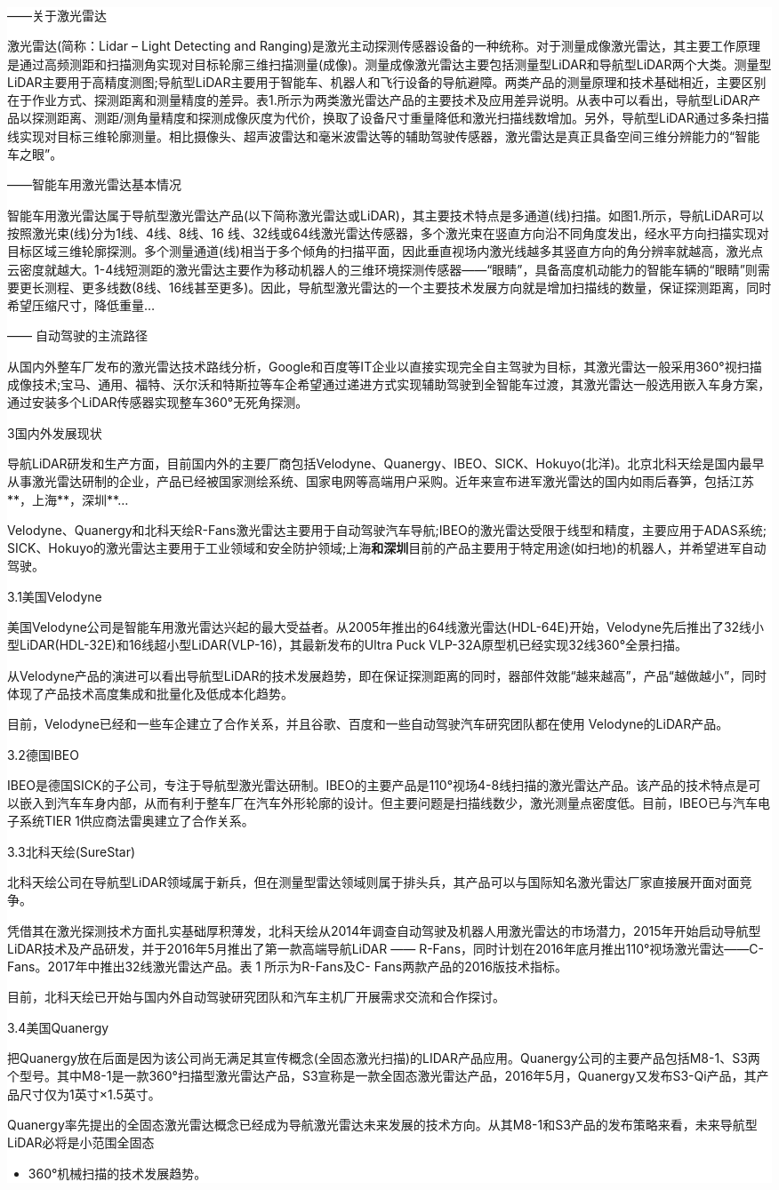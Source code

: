 ——关于激光雷达

激光雷达(简称：Lidar – Light Detecting and
Ranging)是激光主动探测传感器设备的一种统称。对于测量成像激光雷达，其主要工作原理是通过高频测距和扫描测角实现对目标轮廓三维扫描测量(成像)。测量成像激光雷达主要包括测量型LiDAR和导航型LiDAR两个大类。测量型LiDAR主要用于高精度测图;导航型LiDAR主要用于智能车、机器人和飞行设备的导航避障。两类产品的测量原理和技术基础相近，主要区别在于作业方式、探测距离和测量精度的差异。表1.所示为两类激光雷达产品的主要技术及应用差异说明。从表中可以看出，导航型LiDAR产品以探测距离、测距/测角量精度和探测成像灰度为代价，换取了设备尺寸重量降低和激光扫描线数增加。另外，导航型LiDAR通过多条扫描线实现对目标三维轮廓测量。相比摄像头、超声波雷达和毫米波雷达等的辅助驾驶传感器，激光雷达是真正具备空间三维分辨能力的“智能车之眼”。

——智能车用激光雷达基本情况

智能车用激光雷达属于导航型激光雷达产品(以下简称激光雷达或LiDAR)，其主要技术特点是多通道(线)扫描。如图1.所示，导航LiDAR可以按照激光束(线)分为1线、4线、8线、16
线、32线或64线激光雷达传感器，多个激光束在竖直方向沿不同角度发出，经水平方向扫描实现对目标区域三维轮廓探测。多个测量通道(线)相当于多个倾角的扫描平面，因此垂直视场内激光线越多其竖直方向的角分辨率就越高，激光点云密度就越大。1-4线短测距的激光雷达主要作为移动机器人的三维环境探测传感器——“眼睛”，具备高度机动能力的智能车辆的“眼睛”则需要更长测程、更多线数(8线、16线甚至更多)。因此，导航型激光雷达的一个主要技术发展方向就是增加扫描线的数量，保证探测距离，同时希望压缩尺寸，降低重量…

—— 自动驾驶的主流路径

从国内外整车厂发布的激光雷达技术路线分析，Google和百度等IT企业以直接实现完全自主驾驶为目标，其激光雷达一般采用360°视扫描成像技术;宝马、通用、福特、沃尔沃和特斯拉等车企希望通过递进方式实现辅助驾驶到全智能车过渡，其激光雷达一般选用嵌入车身方案，通过安装多个LiDAR传感器实现整车360°无死角探测。

3国内外发展现状

导航LiDAR研发和生产方面，目前国内外的主要厂商包括Velodyne、Quanergy、IBEO、SICK、Hokuyo(北洋)。北京北科天绘是国内最早从事激光雷达研制的企业，产品已经被国家测绘系统、国家电网等高端用户采购。近年来宣布进军激光雷达的国内如雨后春笋，包括江苏**，上海**，深圳**…

Velodyne、Quanergy和北科天绘R-Fans激光雷达主要用于自动驾驶汽车导航;IBEO的激光雷达受限于线型和精度，主要应用于ADAS系统;
SICK、Hokuyo的激光雷达主要用于工业领域和安全防护领域;上海**和深圳**目前的产品主要用于特定用途(如扫地)的机器人，并希望进军自动驾驶。

3.1美国Velodyne

美国Velodyne公司是智能车用激光雷达兴起的最大受益者。从2005年推出的64线激光雷达(HDL-64E)开始，Velodyne先后推出了32线小型LiDAR(HDL-32E)和16线超小型LiDAR(VLP-16)，其最新发布的Ultra
Puck VLP-32A原型机已经实现32线360°全景扫描。

从Velodyne产品的演进可以看出导航型LiDAR的技术发展趋势，即在保证探测距离的同时，器部件效能“越来越高”，产品“越做越小”，同时体现了产品技术高度集成和批量化及低成本化趋势。

目前，Velodyne已经和一些车企建立了合作关系，并且谷歌、百度和一些自动驾驶汽车研究团队都在使用 Velodyne的LiDAR产品。

3.2德国IBEO

IBEO是德国SICK的子公司，专注于导航型激光雷达研制。IBEO的主要产品是110°视场4-8线扫描的激光雷达产品。该产品的技术特点是可以嵌入到汽车车身内部，从而有利于整车厂在汽车外形轮廓的设计。但主要问题是扫描线数少，激光测量点密度低。目前，IBEO已与汽车电子系统TIER
1供应商法雷奥建立了合作关系。

3.3北科天绘(SureStar)

北科天绘公司在导航型LiDAR领域属于新兵，但在测量型雷达领域则属于排头兵，其产品可以与国际知名激光雷达厂家直接展开面对面竞争。

凭借其在激光探测技术方面扎实基础厚积薄发，北科天绘从2014年调查自动驾驶及机器人用激光雷达的市场潜力，2015年开始启动导航型LiDAR技术及产品研发，并于2016年5月推出了第一款高端导航LiDAR
—— R-Fans，同时计划在2016年底月推出110°视场激光雷达——C-Fans。2017年中推出32线激光雷达产品。表 1 所示为R-Fans及C-
Fans两款产品的2016版技术指标。

目前，北科天绘已开始与国内外自动驾驶研究团队和汽车主机厂开展需求交流和合作探讨。

3.4美国Quanergy

把Quanergy放在后面是因为该公司尚无满足其宣传概念(全固态激光扫描)的LIDAR产品应用。Quanergy公司的主要产品包括M8-1、S3两个型号。其中M8-1是一款360°扫描型激光雷达产品，S3宣称是一款全固态激光雷达产品，2016年5月，Quanergy又发布S3-Qi产品，其产品尺寸仅为1英寸×1.5英寸。

Quanergy率先提出的全固态激光雷达概念已经成为导航激光雷达未来发展的技术方向。从其M8-1和S3产品的发布策略来看，未来导航型LiDAR必将是小范围全固态
+ 360°机械扫描的技术发展趋势。
